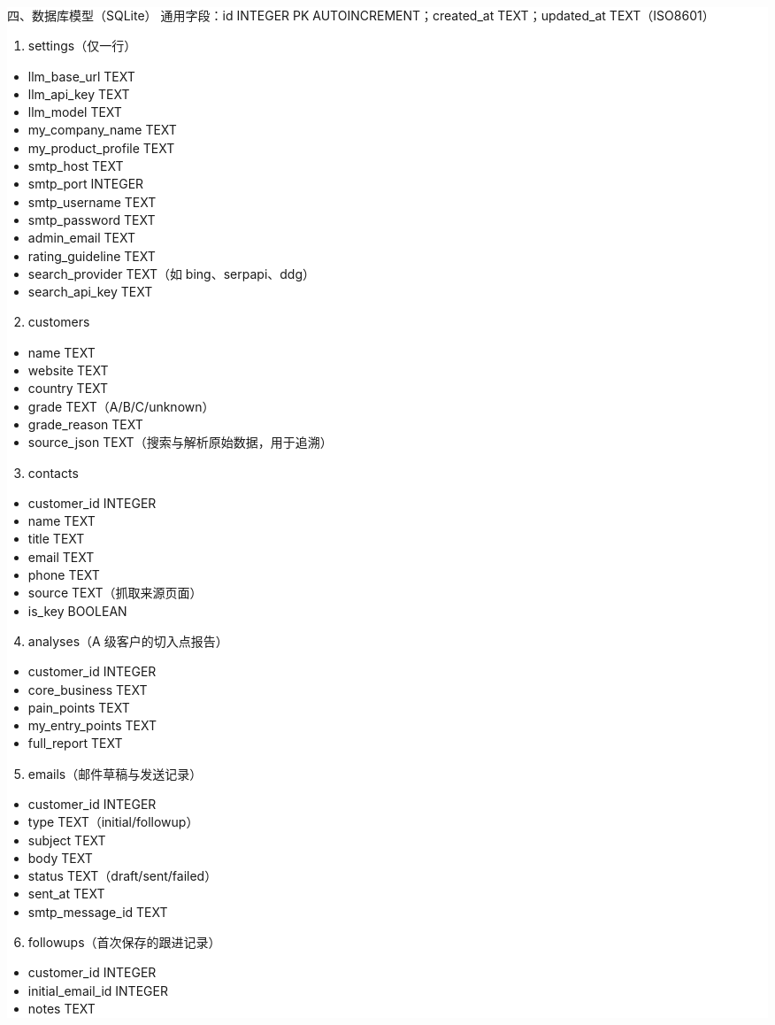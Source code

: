四、数据库模型（SQLite）
通用字段：id INTEGER PK AUTOINCREMENT；created_at TEXT；updated_at TEXT（ISO8601）

1) settings（仅一行）
- llm_base_url TEXT
- llm_api_key TEXT
- llm_model TEXT
- my_company_name TEXT
- my_product_profile TEXT
- smtp_host TEXT
- smtp_port INTEGER
- smtp_username TEXT
- smtp_password TEXT
- admin_email TEXT
- rating_guideline TEXT
- search_provider TEXT（如 bing、serpapi、ddg）
- search_api_key TEXT

2) customers
- name TEXT
- website TEXT
- country TEXT
- grade TEXT（A/B/C/unknown）
- grade_reason TEXT
- source_json TEXT（搜索与解析原始数据，用于追溯）

3) contacts
- customer_id INTEGER
- name TEXT
- title TEXT
- email TEXT
- phone TEXT
- source TEXT（抓取来源页面）
- is_key BOOLEAN

4) analyses（A 级客户的切入点报告）
- customer_id INTEGER
- core_business TEXT
- pain_points TEXT
- my_entry_points TEXT
- full_report TEXT

5) emails（邮件草稿与发送记录）
- customer_id INTEGER
- type TEXT（initial/followup）
- subject TEXT
- body TEXT
- status TEXT（draft/sent/failed）
- sent_at TEXT
- smtp_message_id TEXT

6) followups（首次保存的跟进记录）
- customer_id INTEGER
- initial_email_id INTEGER
- notes TEXT
